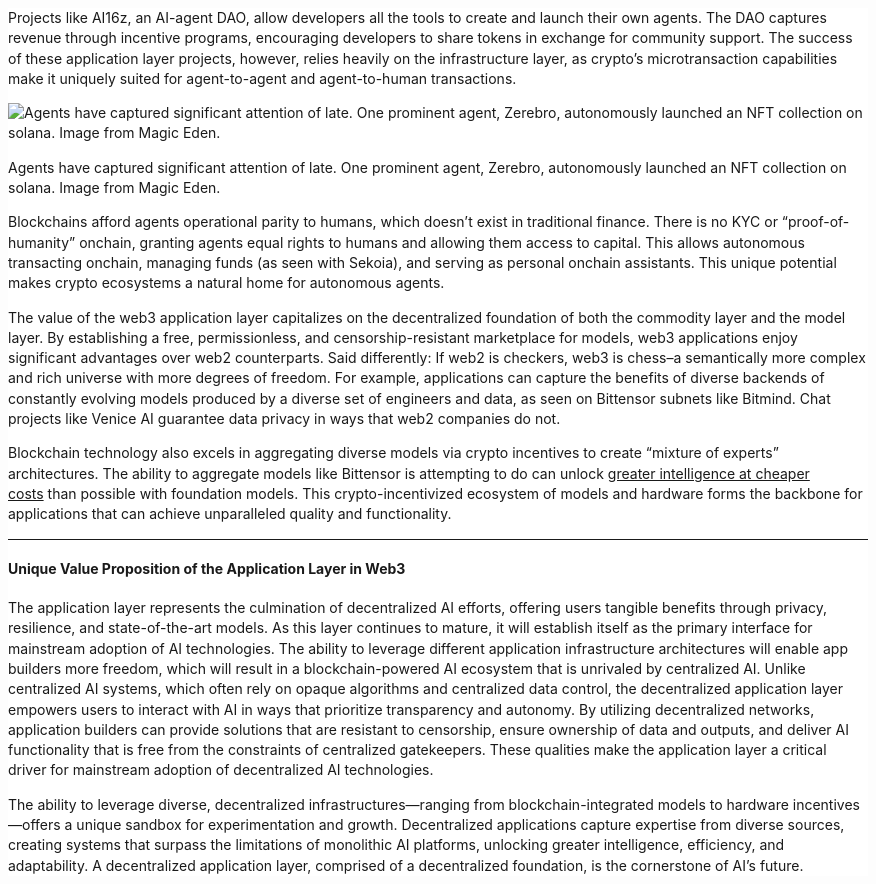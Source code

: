 Projects like AI16z, an AI-agent DAO, allow developers all the tools to create and launch their own agents. The DAO captures revenue through incentive programs, encouraging developers to share tokens in exchange for community support. The success of these application layer projects, however, relies heavily on the infrastructure layer, as crypto’s microtransaction capabilities make it uniquely suited for agent-to-agent and agent-to-human transactions.

![](https://lh7-rt.googleusercontent.com/docsz/AD_4nXeYiS4ISThQxcAX2_Aakylv1BABC1VVy1ILEUrYra1z2Kz4wvZUlfVOgUsCkDiOwkftFISKobUcAR7NYRe4yJod77nqfSYsslUJfL7yaDiWh-4S2xTFoHkR9Fh6HEbf_TA2ujHiPQ?key=qYmcJ4YkhCylR-MwKIGrEdh2 "Agents have captured significant attention of late. One prominent agent, Zerebro, autonomously launched an NFT collection on solana. Image from Magic Eden. ")

Agents have captured significant attention of late. One prominent agent, Zerebro, autonomously launched an NFT collection on solana. Image from Magic Eden.

Blockchains afford agents operational parity to humans, which doesn’t exist in traditional finance. There is no KYC or “proof-of-humanity” onchain, granting agents equal rights to humans and allowing them access to capital. This allows autonomous transacting onchain, managing funds (as seen with Sekoia), and serving as personal onchain assistants. This unique potential makes crypto ecosystems a natural home for autonomous agents.

The value of the web3 application layer capitalizes on the decentralized foundation of both the commodity layer and the model layer. By establishing a free, permissionless, and censorship-resistant marketplace for models, web3 applications enjoy significant advantages over web2 counterparts. Said differently: If web2 is checkers, web3 is chess–a semantically more complex and rich universe with more degrees of freedom. For example, applications can capture the benefits of diverse backends of constantly evolving models produced by a diverse set of engineers and data, as seen on Bittensor subnets like Bitmind. Chat projects like Venice AI guarantee data privacy in ways that web2 companies do not.

Blockchain technology also excels in aggregating diverse models via crypto incentives to create “mixture of experts” architectures. The ability to aggregate models like Bittensor is attempting to do can unlock [greater intelligence at cheaper costs](https://arxiv.org/abs/1701.06538) than possible with foundation models. This crypto-incentivized ecosystem of models and hardware forms the backbone for applications that can achieve unparalleled quality and functionality.

- - -

#### Unique Value Proposition of the Application Layer in Web3

The application layer represents the culmination of decentralized AI efforts, offering users tangible benefits through privacy, resilience, and state-of-the-art models. As this layer continues to mature, it will establish itself as the primary interface for mainstream adoption of AI technologies. The ability to leverage different application infrastructure architectures will enable app builders more freedom, which will result in a blockchain-powered AI ecosystem that is unrivaled by centralized AI. Unlike centralized AI systems, which often rely on opaque algorithms and centralized data control, the decentralized application layer empowers users to interact with AI in ways that prioritize transparency and autonomy. By utilizing decentralized networks, application builders can provide solutions that are resistant to censorship, ensure ownership of data and outputs, and deliver AI functionality that is free from the constraints of centralized gatekeepers. These qualities make the application layer a critical driver for mainstream adoption of decentralized AI technologies.

The ability to leverage diverse, decentralized infrastructures—ranging from blockchain-integrated models to hardware incentives—offers a unique sandbox for experimentation and growth. Decentralized applications capture expertise from diverse sources, creating systems that surpass the limitations of monolithic AI platforms, unlocking greater intelligence, efficiency, and adaptability. A decentralized application layer, comprised of a decentralized foundation, is the cornerstone of AI’s future. 
